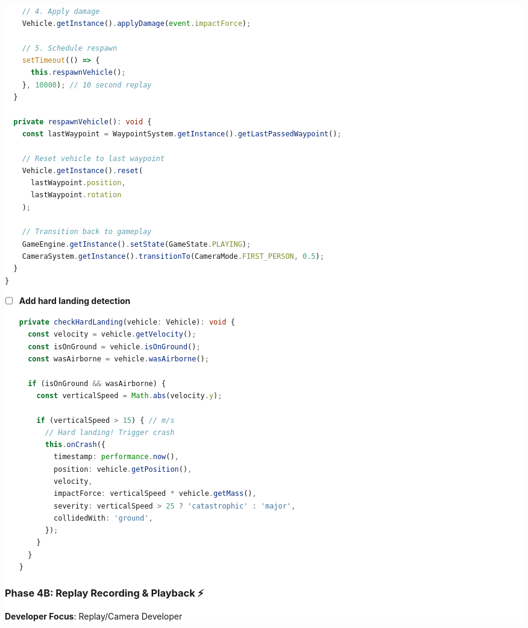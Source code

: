   ```typescript
      // 4. Apply damage
      Vehicle.getInstance().applyDamage(event.impactForce);

      // 5. Schedule respawn
      setTimeout(() => {
        this.respawnVehicle();
      }, 10000); // 10 second replay
    }

    private respawnVehicle(): void {
      const lastWaypoint = WaypointSystem.getInstance().getLastPassedWaypoint();

      // Reset vehicle to last waypoint
      Vehicle.getInstance().reset(
        lastWaypoint.position,
        lastWaypoint.rotation
      );

      // Transition back to gameplay
      GameEngine.getInstance().setState(GameState.PLAYING);
      CameraSystem.getInstance().transitionTo(CameraMode.FIRST_PERSON, 0.5);
    }
  }
  ```

- [ ] **Add hard landing detection**
  ```typescript
  private checkHardLanding(vehicle: Vehicle): void {
    const velocity = vehicle.getVelocity();
    const isOnGround = vehicle.isOnGround();
    const wasAirborne = vehicle.wasAirborne();

    if (isOnGround && wasAirborne) {
      const verticalSpeed = Math.abs(velocity.y);
      
      if (verticalSpeed > 15) { // m/s
        // Hard landing! Trigger crash
        this.onCrash({
          timestamp: performance.now(),
          position: vehicle.getPosition(),
          velocity,
          impactForce: verticalSpeed * vehicle.getMass(),
          severity: verticalSpeed > 25 ? 'catastrophic' : 'major',
          collidedWith: 'ground',
        });
      }
    }
  }
  ```

### Phase 4B: Replay Recording & Playback ⚡
**Developer Focus**: Replay/Camera Developer
